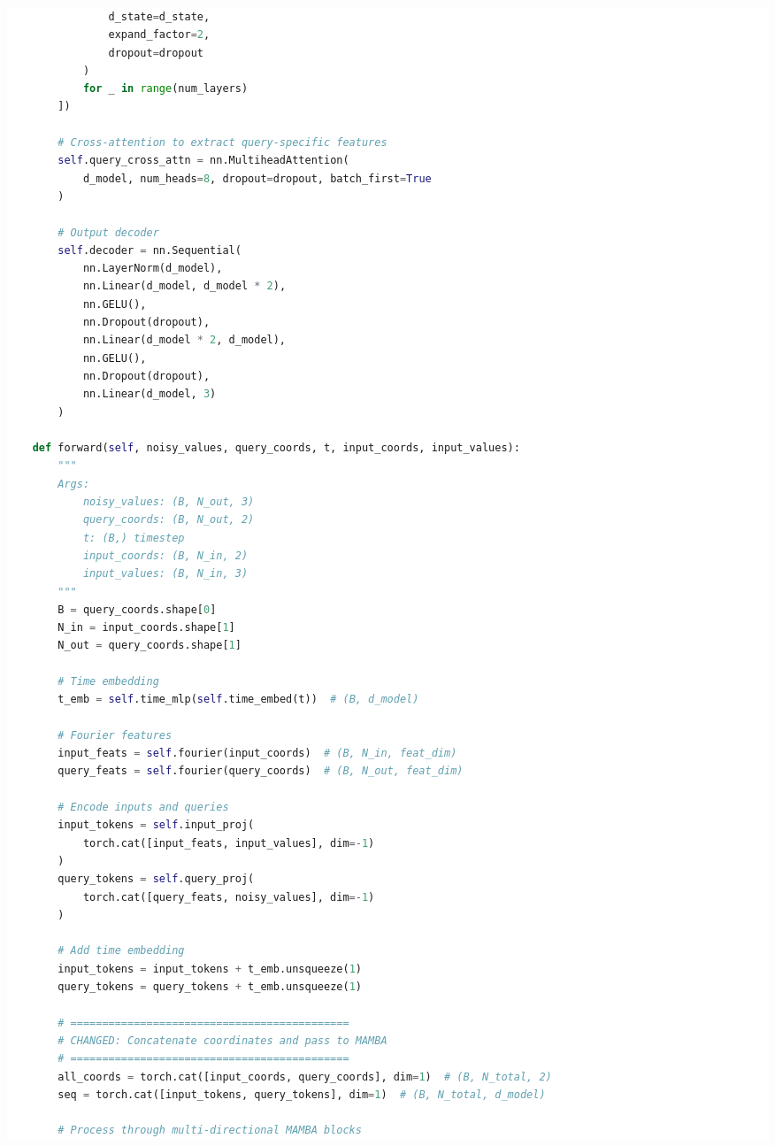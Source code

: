 ```python
                d_state=d_state,
                expand_factor=2,
                dropout=dropout
            )
            for _ in range(num_layers)
        ])

        # Cross-attention to extract query-specific features
        self.query_cross_attn = nn.MultiheadAttention(
            d_model, num_heads=8, dropout=dropout, batch_first=True
        )

        # Output decoder
        self.decoder = nn.Sequential(
            nn.LayerNorm(d_model),
            nn.Linear(d_model, d_model * 2),
            nn.GELU(),
            nn.Dropout(dropout),
            nn.Linear(d_model * 2, d_model),
            nn.GELU(),
            nn.Dropout(dropout),
            nn.Linear(d_model, 3)
        )

    def forward(self, noisy_values, query_coords, t, input_coords, input_values):
        """
        Args:
            noisy_values: (B, N_out, 3)
            query_coords: (B, N_out, 2)
            t: (B,) timestep
            input_coords: (B, N_in, 2)
            input_values: (B, N_in, 3)
        """
        B = query_coords.shape[0]
        N_in = input_coords.shape[1]
        N_out = query_coords.shape[1]

        # Time embedding
        t_emb = self.time_mlp(self.time_embed(t))  # (B, d_model)

        # Fourier features
        input_feats = self.fourier(input_coords)  # (B, N_in, feat_dim)
        query_feats = self.fourier(query_coords)  # (B, N_out, feat_dim)

        # Encode inputs and queries
        input_tokens = self.input_proj(
            torch.cat([input_feats, input_values], dim=-1)
        )
        query_tokens = self.query_proj(
            torch.cat([query_feats, noisy_values], dim=-1)
        )

        # Add time embedding
        input_tokens = input_tokens + t_emb.unsqueeze(1)
        query_tokens = query_tokens + t_emb.unsqueeze(1)

        # ============================================
        # CHANGED: Concatenate coordinates and pass to MAMBA
        # ============================================
        all_coords = torch.cat([input_coords, query_coords], dim=1)  # (B, N_total, 2)
        seq = torch.cat([input_tokens, query_tokens], dim=1)  # (B, N_total, d_model)

        # Process through multi-directional MAMBA blocks
```